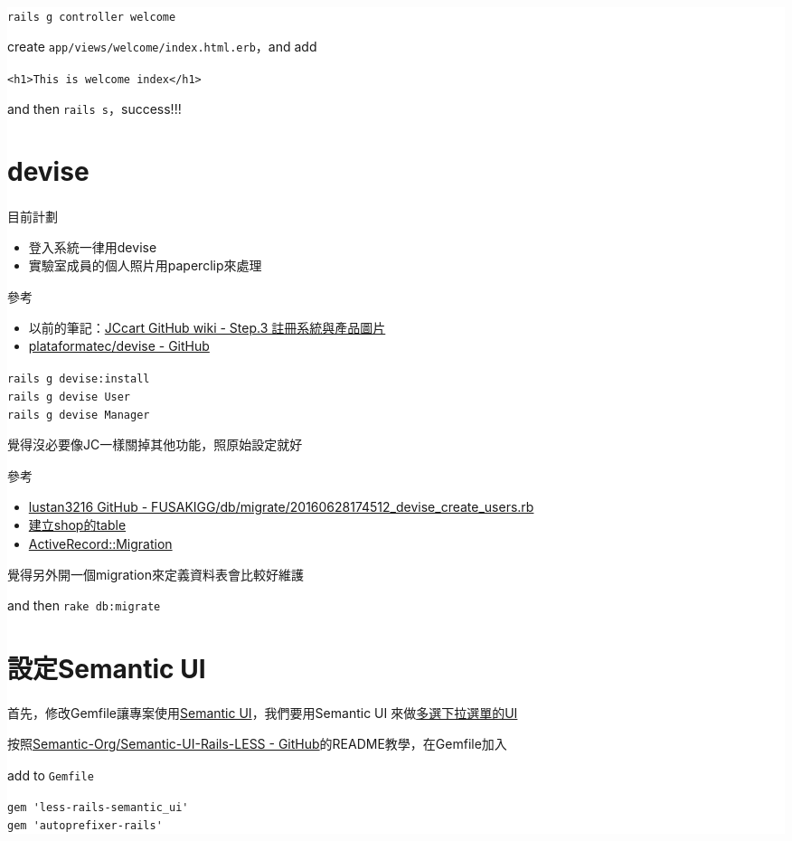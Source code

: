 ```
rails g controller welcome
```

create `app/views/welcome/index.html.erb`，and add

```
<h1>This is welcome index</h1>
```

and then `rails s`，success!!!

# devise

目前計劃

- 登入系統一律用devise
- 實驗室成員的個人照片用paperclip來處理

參考

- 以前的筆記：[JCcart GitHub wiki - Step.3 註冊系統與產品圖片](https://github.com/NickWarm/jccart/wiki/Step.3-註冊系統與產品圖片)
- [plataformatec/devise - GitHub](https://github.com/plataformatec/devise)

```
rails g devise:install
rails g devise User
rails g devise Manager
```

覺得沒必要像JC一樣關掉其他功能，照原始設定就好

參考

- [lustan3216 GitHub - FUSAKIGG/db/migrate/20160628174512_devise_create_users.rb](https://github.com/lustan3216/FUSAKIGG/blob/master/db/migrate/20160628174512_devise_create_users.rb)
- [建立shop的table](https://github.com/NickWarm/jccart/wiki/Step.3-註冊系統與產品圖片#建立shop的table)
- [ActiveRecord::Migration](http://api.rubyonrails.org/classes/ActiveRecord/Migration.html)

覺得另外開一個migration來定義資料表會比較好維護

and then `rake db:migrate`

# 設定Semantic UI

首先，修改Gemfile讓專案使用[Semantic UI](http://semantic-ui.com)，我們要用Semantic UI 來做[多選下拉選單的UI](http://semantic-ui.com/modules/dropdown.html#multiple-selections)

按照[Semantic-Org/Semantic-UI-Rails-LESS - GitHub](https://github.com/Semantic-Org/Semantic-UI-Rails-LESS)的README教學，在Gemfile加入

add to `Gemfile`

```
gem 'less-rails-semantic_ui'
gem 'autoprefixer-rails'
```
